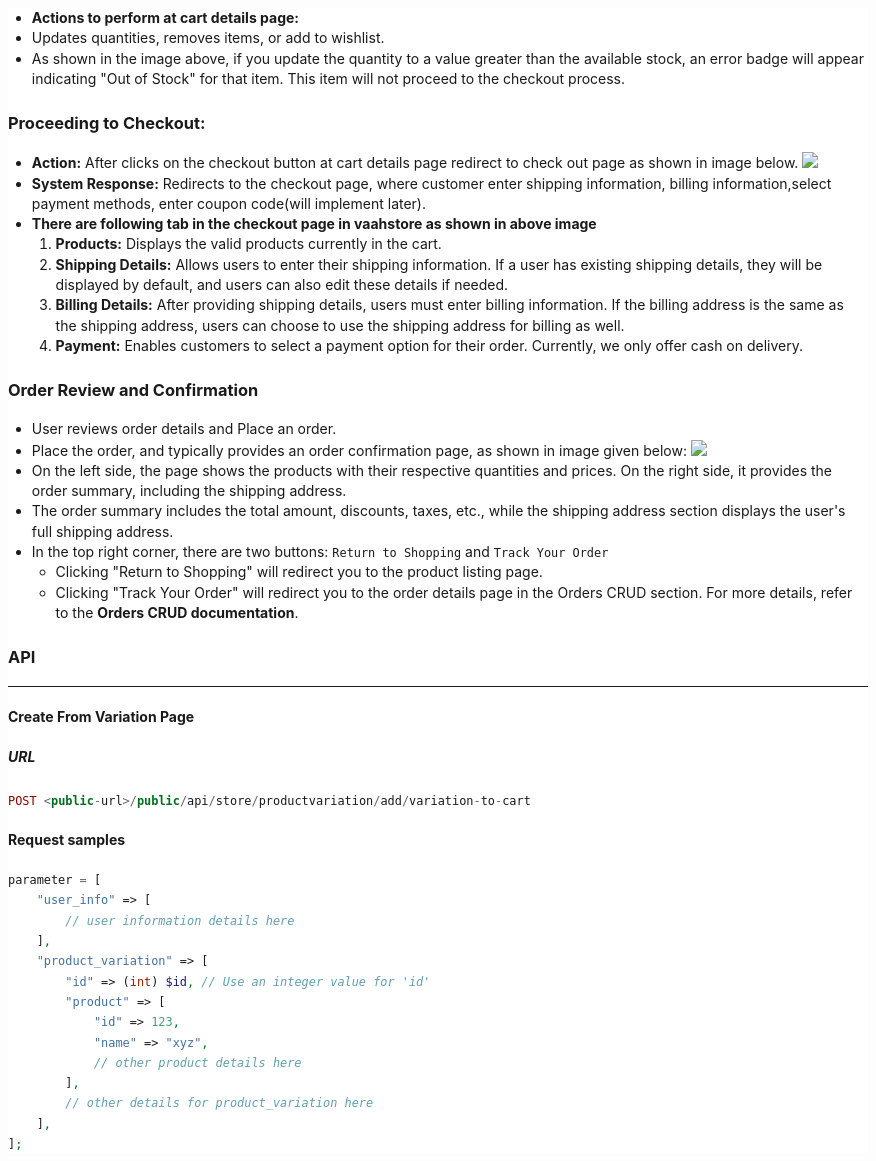 - **Actions to perform at cart details page:**
- Updates quantities, removes items, or add to wishlist.
- As shown in the image above, if you update the quantity to a value greater than the available stock, an error badge will appear indicating "Out of Stock" for that item. This item will not proceed to the checkout process.

### **Proceeding to Checkout:**
- **Action:** After clicks on the checkout button at cart details page redirect to check out page as shown in image below.
  <img src="/images/vaahstore/carts/checkout.png">
- **System Response:** Redirects to the checkout page, where customer enter shipping information, billing information,select payment methods, enter coupon code(will implement later).
- **There are following tab in the checkout page in vaahstore as shown in above image**
   1. **Products:** Displays the valid products currently in the cart.
   2. **Shipping Details:** Allows users to enter their shipping information. If a user has existing shipping details, they will be displayed by default, and users can also edit these details if needed.
   3. **Billing Details:** After providing shipping details, users must enter billing information. If the billing address is the same as the shipping address, users can choose to use the shipping address for billing as well.
   4. **Payment:** Enables customers to select a payment option for their order. Currently, we only offer cash on delivery.

### **Order Review and Confirmation**
- User reviews order details and Place an order.
- Place the order, and typically provides an order confirmation page, as shown in image given below:
  <img src="/images/vaahstore/carts/order-confirmation.png">
- On the left side, the page shows the products with their respective quantities and prices. On the right side, it provides the order summary, including the shipping address.
- The order summary includes the total amount, discounts, taxes, etc., while the shipping address section displays the user's full shipping address.
- In the top right corner, there are two buttons: `Return to Shopping` and `Track Your Order`
  - Clicking "Return to Shopping" will redirect you to the product listing page.
  - Clicking "Track Your Order" will redirect you to the order details page in the Orders CRUD section. For more details, refer to the **Orders CRUD documentation**.

### API
---------
#### Create From Variation Page

##### URL
```php
POST <public-url>/public/api/store/productvariation/add/variation-to-cart
```

#### Request samples

```php
parameter = [
    "user_info" => [
        // user information details here
    ],
    "product_variation" => [
        "id" => (int) $id, // Use an integer value for 'id'
        "product" => [
            "id" => 123,
            "name" => "xyz",
            // other product details here
        ],
        // other details for product_variation here
    ],
];
```